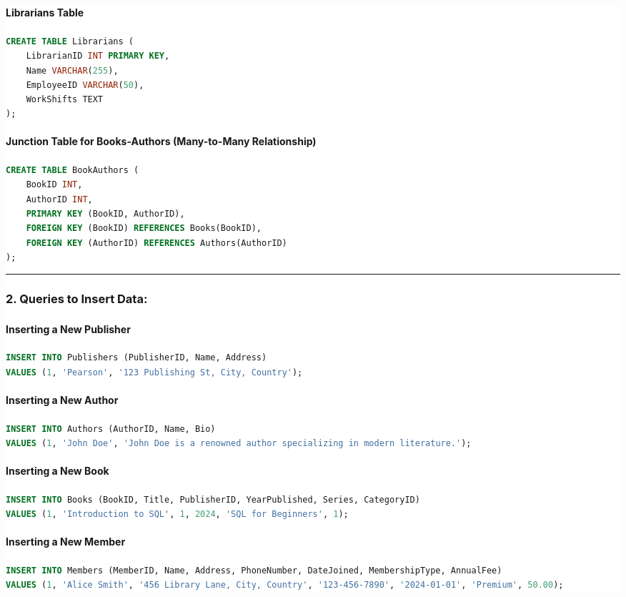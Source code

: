 #### Librarians Table

```sql
CREATE TABLE Librarians (
    LibrarianID INT PRIMARY KEY,
    Name VARCHAR(255),
    EmployeeID VARCHAR(50),
    WorkShifts TEXT
);
```

#### Junction Table for Books-Authors (Many-to-Many Relationship)

```sql
CREATE TABLE BookAuthors (
    BookID INT,
    AuthorID INT,
    PRIMARY KEY (BookID, AuthorID),
    FOREIGN KEY (BookID) REFERENCES Books(BookID),
    FOREIGN KEY (AuthorID) REFERENCES Authors(AuthorID)
);
```

---

### 2. **Queries to Insert Data:**

#### Inserting a New Publisher

```sql
INSERT INTO Publishers (PublisherID, Name, Address)
VALUES (1, 'Pearson', '123 Publishing St, City, Country');
```

#### Inserting a New Author

```sql
INSERT INTO Authors (AuthorID, Name, Bio)
VALUES (1, 'John Doe', 'John Doe is a renowned author specializing in modern literature.');
```

#### Inserting a New Book

```sql
INSERT INTO Books (BookID, Title, PublisherID, YearPublished, Series, CategoryID)
VALUES (1, 'Introduction to SQL', 1, 2024, 'SQL for Beginners', 1);
```

#### Inserting a New Member

```sql
INSERT INTO Members (MemberID, Name, Address, PhoneNumber, DateJoined, MembershipType, AnnualFee)
VALUES (1, 'Alice Smith', '456 Library Lane, City, Country', '123-456-7890', '2024-01-01', 'Premium', 50.00);
```
